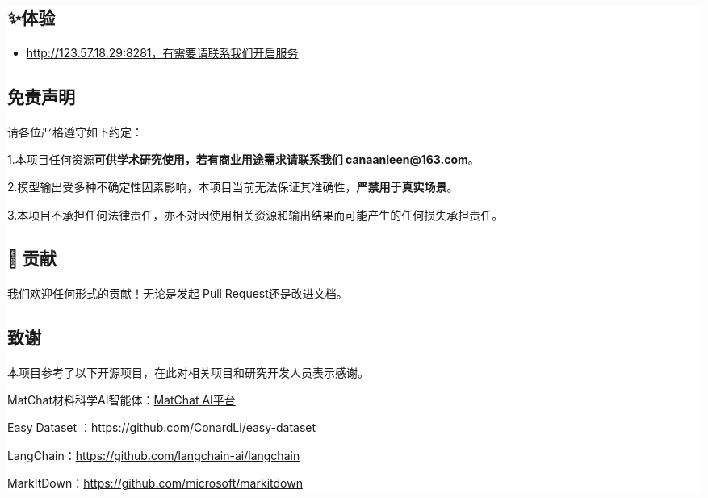## ✨体验

- http://123.57.18.29:8281，有需要请联系我们开启服务

## 免责声明

请各位严格遵守如下约定：

1.本项目任何资源**可供学术研究使用，若有商业用途需求请联系我们 canaanleen@163.com**。

2.模型输出受多种不确定性因素影响，本项目当前无法保证其准确性，**严禁用于真实场景**。

3.本项目不承担任何法律责任，亦不对因使用相关资源和输出结果而可能产生的任何损失承担责任。

## 🤝 贡献

我们欢迎任何形式的贡献！无论是发起 Pull Request还是改进文档。

## 致谢

本项目参考了以下开源项目，在此对相关项目和研究开发人员表示感谢。

MatChat材料科学AI智能体：[MatChat AI平台](https://matchat.cn/)

Easy Dataset ：https://github.com/ConardLi/easy-dataset

LangChain：https://github.com/langchain-ai/langchain

MarkItDown：https://github.com/microsoft/markitdown



